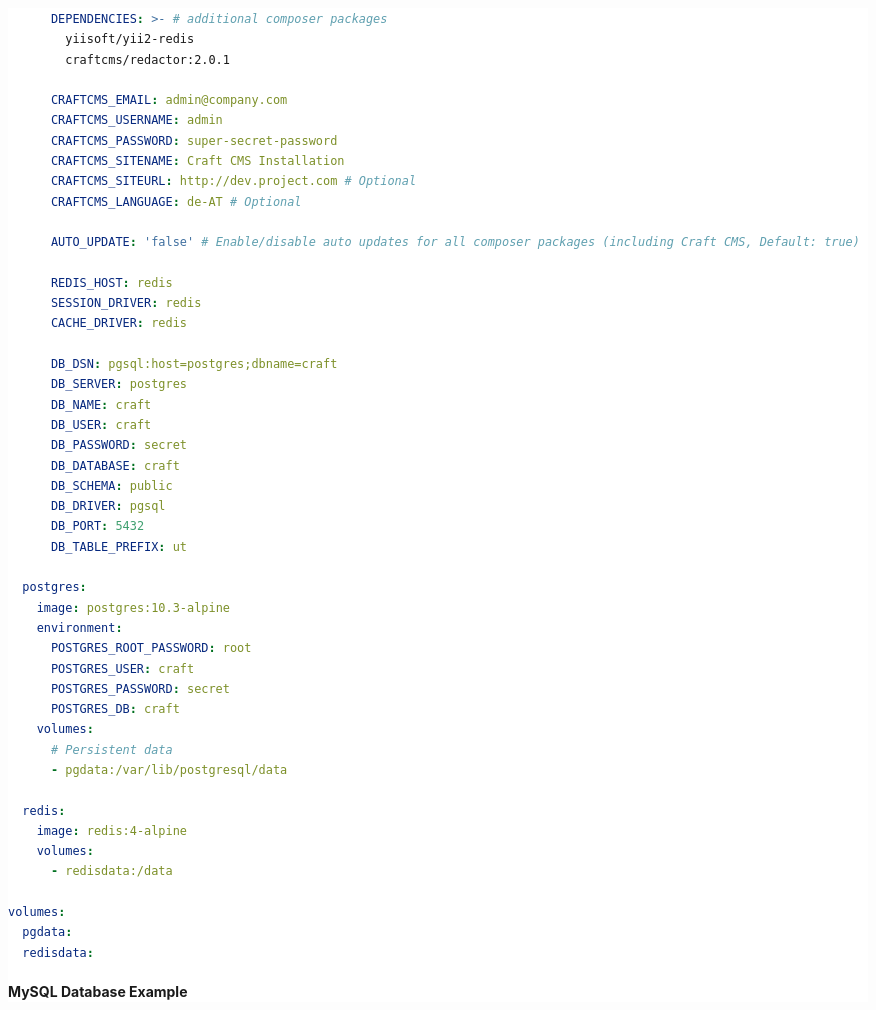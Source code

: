 ```yml
      DEPENDENCIES: >- # additional composer packages
        yiisoft/yii2-redis
        craftcms/redactor:2.0.1

      CRAFTCMS_EMAIL: admin@company.com
      CRAFTCMS_USERNAME: admin
      CRAFTCMS_PASSWORD: super-secret-password
      CRAFTCMS_SITENAME: Craft CMS Installation
      CRAFTCMS_SITEURL: http://dev.project.com # Optional
      CRAFTCMS_LANGUAGE: de-AT # Optional

      AUTO_UPDATE: 'false' # Enable/disable auto updates for all composer packages (including Craft CMS, Default: true)

      REDIS_HOST: redis
      SESSION_DRIVER: redis
      CACHE_DRIVER: redis

      DB_DSN: pgsql:host=postgres;dbname=craft
      DB_SERVER: postgres
      DB_NAME: craft
      DB_USER: craft
      DB_PASSWORD: secret
      DB_DATABASE: craft
      DB_SCHEMA: public
      DB_DRIVER: pgsql
      DB_PORT: 5432
      DB_TABLE_PREFIX: ut

  postgres:
    image: postgres:10.3-alpine
    environment:
      POSTGRES_ROOT_PASSWORD: root
      POSTGRES_USER: craft
      POSTGRES_PASSWORD: secret
      POSTGRES_DB: craft
    volumes:
      # Persistent data
      - pgdata:/var/lib/postgresql/data

  redis:
    image: redis:4-alpine
    volumes:
      - redisdata:/data

volumes:
  pgdata:
  redisdata:
```

#### MySQL Database Example
